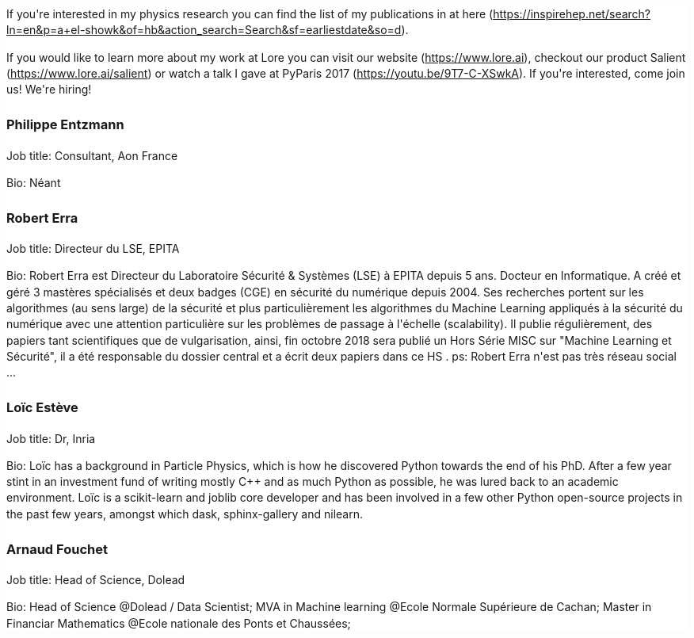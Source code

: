If you're interested in my physics research you can find the list of my publications in at here (https://inspirehep.net/search?ln=en&p=a+el-showk&of=hb&action_search=Search&sf=earliestdate&so=d).

If you would like to learn more about my work at Lore you can visit our website (https://www.lore.ai), checkout our product Salient (https://www.lore.ai/salient) or watch a talk I gave at PyParis 2017 (https://youtu.be/9T7-C-XSwkA).  If you're interested, come join us!  We're hiring!




### <a name='4849424d71eca0a7d543b06c80975a0a'></a> Philippe Entzmann

Job title: Consultant, Aon France

Bio: Néant



### <a name='48b07204373edd4af3f21fbe58762bc0'></a> Robert Erra

Job title: Directeur du LSE, EPITA

Bio: Robert Erra est Directeur du Laboratoire Sécurité & Systèmes (LSE) à EPITA depuis 5 ans.
Docteur en Informatique. A créé et géré  3 mastères spécialisés et deux badges (CGE) en sécurité du numérique depuis 2004.
Ses recherches portent sur les algorithmes (au sens large)  de la sécurité et plus particulièrement  les algorithmes  du Machine Learning  appliqués à la sécurité du numérique avec une attention  particulière sur les problèmes  de passage à l'échelle (scalability).
Il publie régulièrement, des papiers tant scientifiques que de vulgarisation,  ainsi, fin octobre 2018 sera publié un Hors Série MISC sur "Machine Learning  et Sécurité", il a été responsable du dossier central et a écrit deux papiers dans ce HS .
ps: Robert Erra n'est  pas très réseau social ...



### <a name='fa19cb672f4286e2c3e2783ab1904b6f'></a> Loïc Estève

Job title: Dr, Inria

Bio: Loïc has a background in Particle Physics, which is how he discovered Python
towards the end of his PhD. After a few year stint in an investment fund of
writing mostly C++ and as much Python as possible, he was lured back to an
academic environment. Loïc is a scikit-learn and joblib core developer and has
been involved in a few other Python open-source projects in the past few years,
amongst which dask, sphinx-gallery and nilearn.




### <a name='52ff5e200e1f41385e8f72e698f07aa5'></a> Arnaud Fouchet

Job title: Head of Science, Dolead

Bio: Head of Science @Dolead / Data Scientist;
MVA in Machine learning @Ecole Normale Supérieure de Cachan;
Master in Financiar Mathematics @Ecole nationale des Ponts et Chaussées;
